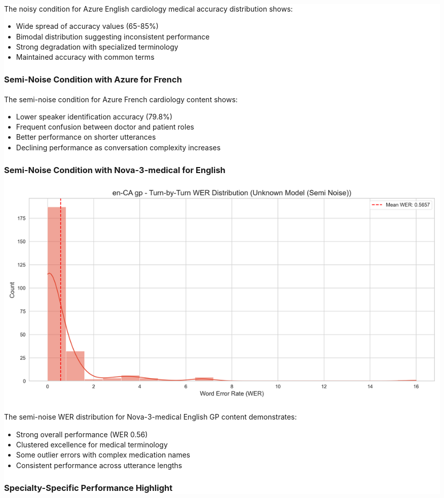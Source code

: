 The noisy condition for Azure English cardiology medical accuracy distribution shows:
- Wide spread of accuracy values (65-85%)
- Bimodal distribution suggesting inconsistent performance
- Strong degradation with specialized terminology
- Maintained accuracy with common terms

### Semi-Noise Condition with Azure for French

The semi-noise condition for Azure French cardiology content shows:
- Lower speaker identification accuracy (79.8%)
- Frequent confusion between doctor and patient roles
- Better performance on shorter utterances
- Declining performance as conversation complexity increases

### Semi-Noise Condition with Nova-3-medical for English

![Semi-Noise Nova English](evaluation/Semi-noise%20-%20Azure%20for%20French-Nova-3-medical-%20for%20English-evaluation/Semi-noise%20-%20Azure%20for%20French-Nova-3-medical-%20for%20English_gp_en-CA/en-CA_gp_turn_wer_distribution.png)

The semi-noise WER distribution for Nova-3-medical English GP content demonstrates:
- Strong overall performance (WER 0.56)
- Clustered excellence for medical terminology
- Some outlier errors with complex medication names
- Consistent performance across utterance lengths

### Specialty-Specific Performance Highlight
